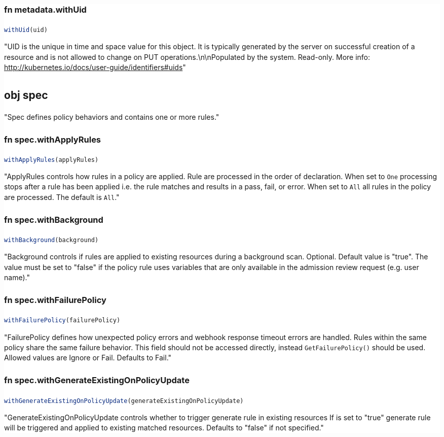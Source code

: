 ### fn metadata.withUid

```ts
withUid(uid)
```

"UID is the unique in time and space value for this object. It is typically generated by the server on successful creation of a resource and is not allowed to change on PUT operations.\n\nPopulated by the system. Read-only. More info: http://kubernetes.io/docs/user-guide/identifiers#uids"

## obj spec

"Spec defines policy behaviors and contains one or more rules."

### fn spec.withApplyRules

```ts
withApplyRules(applyRules)
```

"ApplyRules controls how rules in a policy are applied. Rule are processed in the order of declaration. When set to `One` processing stops after a rule has been applied i.e. the rule matches and results in a pass, fail, or error. When set to `All` all rules in the policy are processed. The default is `All`."

### fn spec.withBackground

```ts
withBackground(background)
```

"Background controls if rules are applied to existing resources during a background scan. Optional. Default value is \"true\". The value must be set to \"false\" if the policy rule uses variables that are only available in the admission review request (e.g. user name)."

### fn spec.withFailurePolicy

```ts
withFailurePolicy(failurePolicy)
```

"FailurePolicy defines how unexpected policy errors and webhook response timeout errors are handled. Rules within the same policy share the same failure behavior. This field should not be accessed directly, instead `GetFailurePolicy()` should be used. Allowed values are Ignore or Fail. Defaults to Fail."

### fn spec.withGenerateExistingOnPolicyUpdate

```ts
withGenerateExistingOnPolicyUpdate(generateExistingOnPolicyUpdate)
```

"GenerateExistingOnPolicyUpdate controls whether to trigger generate rule in existing resources If is set to \"true\" generate rule will be triggered and applied to existing matched resources. Defaults to \"false\" if not specified."
